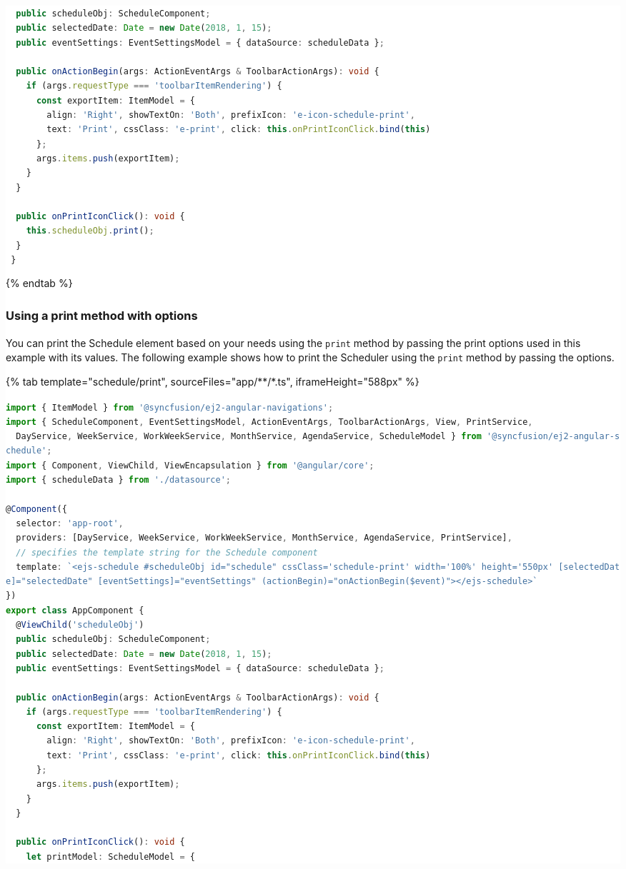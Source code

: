 ```typescript
  public scheduleObj: ScheduleComponent;
  public selectedDate: Date = new Date(2018, 1, 15);
  public eventSettings: EventSettingsModel = { dataSource: scheduleData };

  public onActionBegin(args: ActionEventArgs & ToolbarActionArgs): void {
    if (args.requestType === 'toolbarItemRendering') {
      const exportItem: ItemModel = {
        align: 'Right', showTextOn: 'Both', prefixIcon: 'e-icon-schedule-print',
        text: 'Print', cssClass: 'e-print', click: this.onPrintIconClick.bind(this)
      };
      args.items.push(exportItem);
    }
  }

  public onPrintIconClick(): void {
    this.scheduleObj.print();
  }
 }
```

{% endtab %}

### Using a print method with options

You can print the Schedule element based on your needs using the `print` method by passing the print options used in this example with its values. The following example shows how to print the Scheduler using the `print` method by passing the options.

{% tab template="schedule/print", sourceFiles="app/**/*.ts", iframeHeight="588px" %}

```typescript
import { ItemModel } from '@syncfusion/ej2-angular-navigations';
import { ScheduleComponent, EventSettingsModel, ActionEventArgs, ToolbarActionArgs, View, PrintService,
  DayService, WeekService, WorkWeekService, MonthService, AgendaService, ScheduleModel } from '@syncfusion/ej2-angular-schedule';
import { Component, ViewChild, ViewEncapsulation } from '@angular/core';
import { scheduleData } from './datasource';

@Component({
  selector: 'app-root',
  providers: [DayService, WeekService, WorkWeekService, MonthService, AgendaService, PrintService],
  // specifies the template string for the Schedule component
  template: `<ejs-schedule #scheduleObj id="schedule" cssClass='schedule-print' width='100%' height='550px' [selectedDate]="selectedDate" [eventSettings]="eventSettings" (actionBegin)="onActionBegin($event)"></ejs-schedule>`
})
export class AppComponent {
  @ViewChild('scheduleObj')
  public scheduleObj: ScheduleComponent;
  public selectedDate: Date = new Date(2018, 1, 15);
  public eventSettings: EventSettingsModel = { dataSource: scheduleData };

  public onActionBegin(args: ActionEventArgs & ToolbarActionArgs): void {
    if (args.requestType === 'toolbarItemRendering') {
      const exportItem: ItemModel = {
        align: 'Right', showTextOn: 'Both', prefixIcon: 'e-icon-schedule-print',
        text: 'Print', cssClass: 'e-print', click: this.onPrintIconClick.bind(this)
      };
      args.items.push(exportItem);
    }
  }

  public onPrintIconClick(): void {
    let printModel: ScheduleModel = {
```